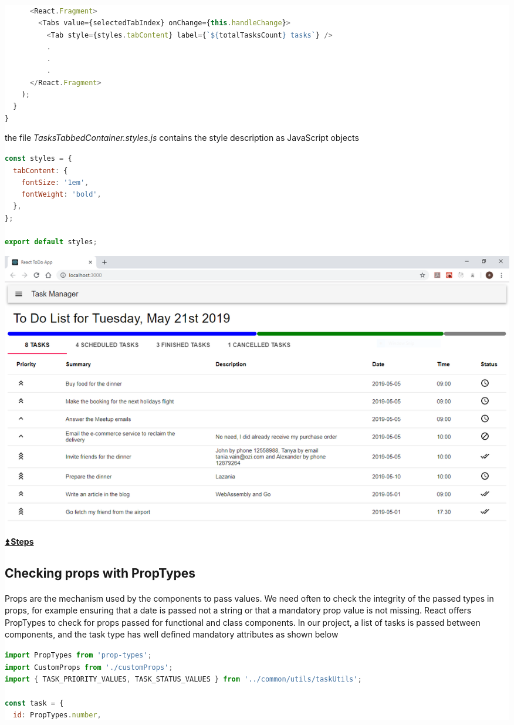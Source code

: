 ``` JavaScript
      <React.Fragment>
        <Tabs value={selectedTabIndex} onChange={this.handleChange}>
          <Tab style={styles.tabContent} label={`${totalTasksCount} tasks`} />
          .
          .
          .
      </React.Fragment>
    );
  }
}
```
the file _TasksTabbedContainer.styles.js_ contains the style description as JavaScript objects  
``` JavaScript
const styles = {
  tabContent: {
    fontSize: '1em',
    fontWeight: 'bold',
  },
};

export default styles;
```

![alt text](./images/4-styling-the-components.png "Tasks page with styles")

**[:arrow_double_up: Steps](#task-manager-gui)**

## Checking props with PropTypes
Props are the mechanism used by the components to pass values. We need often to check the integrity of the passed types in props, for example ensuring that a date is passed not a string or that a mandatory prop value is not missing. React offers PropTypes to check for props passed for functional and class components. In our project, a list of tasks is passed between components, and the task type has well defined mandatory attributes as shown below  
``` JavaScript
import PropTypes from 'prop-types';
import CustomProps from './customProps';
import { TASK_PRIORITY_VALUES, TASK_STATUS_VALUES } from '../common/utils/taskUtils';

const task = {
  id: PropTypes.number,
```